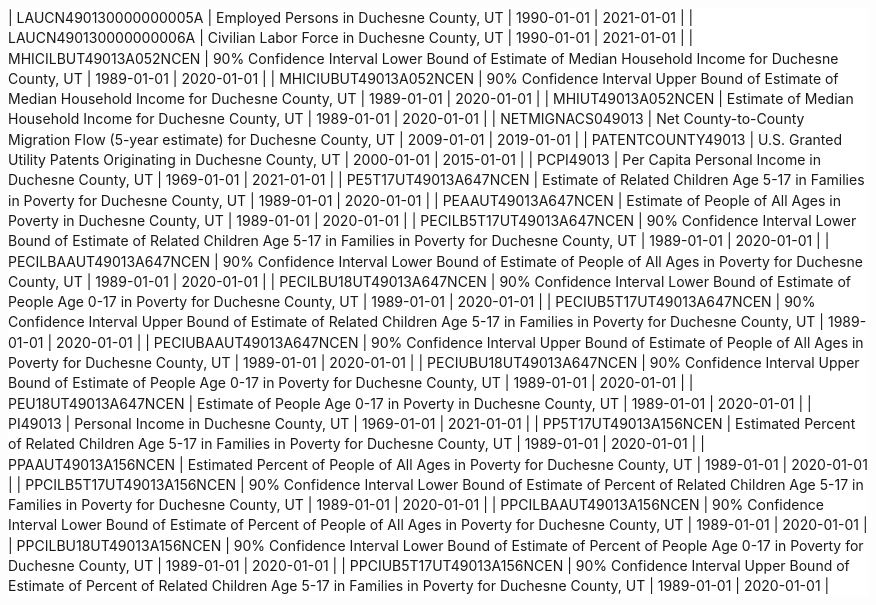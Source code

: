 | LAUCN490130000000005A     | Employed Persons in Duchesne County, UT                                                                                                                                      | 1990-01-01          | 2021-01-01        |
| LAUCN490130000000006A     | Civilian Labor Force in Duchesne County, UT                                                                                                                                  | 1990-01-01          | 2021-01-01        |
| MHICILBUT49013A052NCEN    | 90% Confidence Interval Lower Bound of Estimate of Median Household Income for Duchesne County, UT                                                                           | 1989-01-01          | 2020-01-01        |
| MHICIUBUT49013A052NCEN    | 90% Confidence Interval Upper Bound of Estimate of Median Household Income for Duchesne County, UT                                                                           | 1989-01-01          | 2020-01-01        |
| MHIUT49013A052NCEN        | Estimate of Median Household Income for Duchesne County, UT                                                                                                                  | 1989-01-01          | 2020-01-01        |
| NETMIGNACS049013          | Net County-to-County Migration Flow (5-year estimate) for Duchesne County, UT                                                                                                | 2009-01-01          | 2019-01-01        |
| PATENTCOUNTY49013         | U.S. Granted Utility Patents Originating in Duchesne County, UT                                                                                                              | 2000-01-01          | 2015-01-01        |
| PCPI49013                 | Per Capita Personal Income in Duchesne County, UT                                                                                                                            | 1969-01-01          | 2021-01-01        |
| PE5T17UT49013A647NCEN     | Estimate of Related Children Age 5-17 in Families in Poverty for Duchesne County, UT                                                                                         | 1989-01-01          | 2020-01-01        |
| PEAAUT49013A647NCEN       | Estimate of People of All Ages in Poverty in Duchesne County, UT                                                                                                             | 1989-01-01          | 2020-01-01        |
| PECILB5T17UT49013A647NCEN | 90% Confidence Interval Lower Bound of Estimate of Related Children Age 5-17 in Families in Poverty for Duchesne County, UT                                                  | 1989-01-01          | 2020-01-01        |
| PECILBAAUT49013A647NCEN   | 90% Confidence Interval Lower Bound of Estimate of People of All Ages in Poverty for Duchesne County, UT                                                                     | 1989-01-01          | 2020-01-01        |
| PECILBU18UT49013A647NCEN  | 90% Confidence Interval Lower Bound of Estimate of People Age 0-17 in Poverty for Duchesne County, UT                                                                        | 1989-01-01          | 2020-01-01        |
| PECIUB5T17UT49013A647NCEN | 90% Confidence Interval Upper Bound of Estimate of Related Children Age 5-17 in Families in Poverty for Duchesne County, UT                                                  | 1989-01-01          | 2020-01-01        |
| PECIUBAAUT49013A647NCEN   | 90% Confidence Interval Upper Bound of Estimate of People of All Ages in Poverty for Duchesne County, UT                                                                     | 1989-01-01          | 2020-01-01        |
| PECIUBU18UT49013A647NCEN  | 90% Confidence Interval Upper Bound of Estimate of People Age 0-17 in Poverty for Duchesne County, UT                                                                        | 1989-01-01          | 2020-01-01        |
| PEU18UT49013A647NCEN      | Estimate of People Age 0-17 in Poverty in Duchesne County, UT                                                                                                                | 1989-01-01          | 2020-01-01        |
| PI49013                   | Personal Income in Duchesne County, UT                                                                                                                                       | 1969-01-01          | 2021-01-01        |
| PP5T17UT49013A156NCEN     | Estimated Percent of Related Children Age 5-17 in Families in Poverty for Duchesne County, UT                                                                                | 1989-01-01          | 2020-01-01        |
| PPAAUT49013A156NCEN       | Estimated Percent of People of All Ages in Poverty for Duchesne County, UT                                                                                                   | 1989-01-01          | 2020-01-01        |
| PPCILB5T17UT49013A156NCEN | 90% Confidence Interval Lower Bound of Estimate of Percent of Related Children Age 5-17 in Families in Poverty for Duchesne County, UT                                       | 1989-01-01          | 2020-01-01        |
| PPCILBAAUT49013A156NCEN   | 90% Confidence Interval Lower Bound of Estimate of Percent of People of All Ages in Poverty for Duchesne County, UT                                                          | 1989-01-01          | 2020-01-01        |
| PPCILBU18UT49013A156NCEN  | 90% Confidence Interval Lower Bound of Estimate of Percent of People Age 0-17 in Poverty for Duchesne County, UT                                                             | 1989-01-01          | 2020-01-01        |
| PPCIUB5T17UT49013A156NCEN | 90% Confidence Interval Upper Bound of Estimate of Percent of Related Children Age 5-17 in Families in Poverty for Duchesne County, UT                                       | 1989-01-01          | 2020-01-01        |
